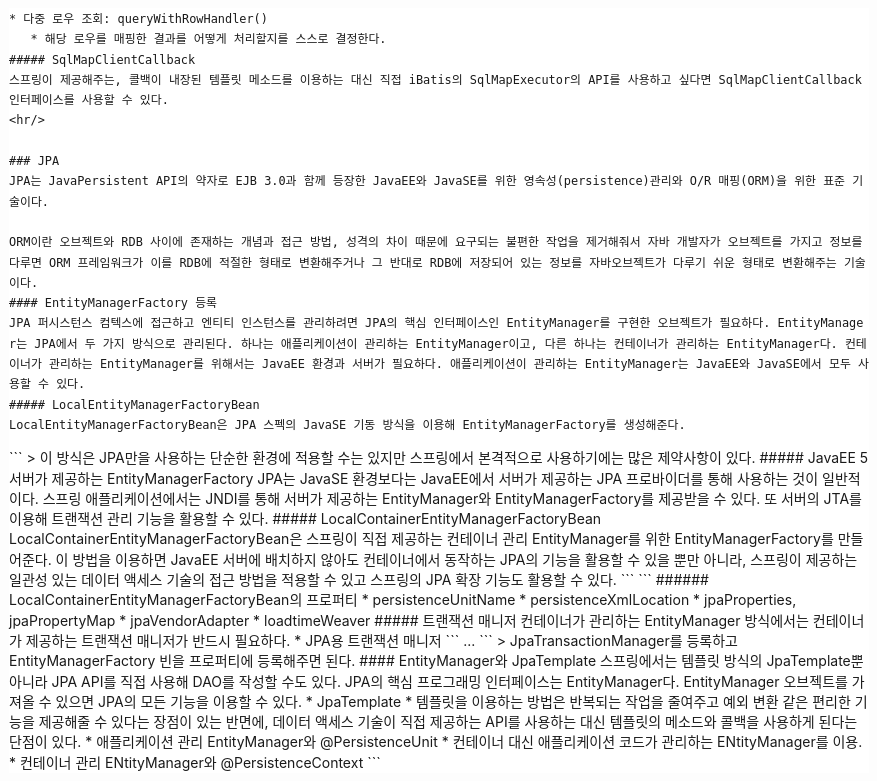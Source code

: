```
* 다중 로우 조회: queryWithRowHandler()
   * 해당 로우를 매핑한 결과를 어떻게 처리할지를 스스로 결정한다.
##### SqlMapClientCallback
스프링이 제공해주는, 콜백이 내장된 템플릿 메소드를 이용하는 대신 직접 iBatis의 SqlMapExecutor의 API를 사용하고 싶다면 SqlMapClientCallback 인터페이스를 사용할 수 있다. 
<hr/>

### JPA
JPA는 JavaPersistent API의 약자로 EJB 3.0과 함께 등장한 JavaEE와 JavaSE를 위한 영속성(persistence)관리와 O/R 매핑(ORM)을 위한 표준 기술이다.

ORM이란 오브젝트와 RDB 사이에 존재하는 개념과 접근 방법, 성격의 차이 때문에 요구되는 불편한 작업을 제거해줘서 자바 개발자가 오브젝트를 가지고 정보를 다루면 ORM 프레임워크가 이를 RDB에 적절한 형태로 변환해주거나 그 반대로 RDB에 저장되어 있는 정보를 자바오브젝트가 다루기 쉬운 형태로 변환해주는 기술이다.
#### EntityManagerFactory 등록
JPA 퍼시스턴스 컴텍스에 접근하고 엔티티 인스턴스를 관리하려면 JPA의 핵심 인터페이스인 EntityManager를 구현한 오브젝트가 필요하다. EntityManager는 JPA에서 두 가지 방식으로 관리된다. 하나는 애플리케이션이 관리하는 EntityManager이고, 다른 하나는 컨테이너가 관리하는 EntityManager다. 컨테이너가 관리하는 EntityManager를 위해서는 JavaEE 환경과 서버가 필요하다. 애플리케이션이 관리하는 EntityManager는 JavaEE와 JavaSE에서 모두 사용할 수 있다. 
##### LocalEntityManagerFactoryBean
LocalEntityManagerFactoryBean은 JPA 스펙의 JavaSE 기동 방식을 이용해 EntityManagerFactory를 생성해준다.
```
<bean id="emf" class="org.springframework.orm.jpa.LocalEntityManagerFactoryBean">
</bean>
```
> 이 방식은 JPA만을 사용하는 단순한 환경에 적용할 수는 있지만 스프링에서 본격적으로 사용하기에는 많은 제약사항이 있다.
##### JavaEE 5 서버가 제공하는 EntityManagerFactory
JPA는 JavaSE 환경보다는 JavaEE에서 서버가 제공하는 JPA 프로바이더를 통해 사용하는 것이 일반적이다. 스프링 애플리케이션에서는 JNDI를 통해 서버가 제공하는 EntityManager와 EntityManagerFactory를 제공받을 수 있다. 또 서버의 JTA를 이용해 트랜잭션 관리 기능을 활용할 수 있다.
##### LocalContainerEntityManagerFactoryBean
LocalContainerEntityManagerFactoryBean은 스프링이 직접 제공하는 컨테이너 관리 EntityManager를 위한 EntityManagerFactory를 만들어준다. 이 방법을 이용하면 JavaEE 서버에 배치하지 않아도 컨테이너에서 동작하는 JPA의 기능을 활용할 수 있을 뿐만 아니라, 스프링이 제공하는 일관성 있는 데이터 액세스 기술의 접근 방법을 적용할 수 있고 스프링의 JPA 확장 기능도 활용할 수 있다.
```
<bean id="emf class="org.springframework.orm.jpa.LacalContainerEntityManagerFactoryBean">
   <property name="dataSource" ref="dataSource" />
</bean>
```
###### LocalContainerEntityManagerFactoryBean의 프로퍼티
* persistenceUnitName
* persistenceXmlLocation
* jpaProperties, jpaPropertyMap
* jpaVendorAdapter
* loadtimeWeaver
##### 트랜잭션 매니저
컨테이너가 관리하는 EntityManager 방식에서는 컨테이너가 제공하는 트랜잭션 매니저가 반드시 필요하다.
* JPA용 트랜잭션 매니저
```
<bean id="emf" class="org.springframework.orm.jpa.LocalContainerEntityManagerFactoryBean">
...
</bean>

<bean id="transactionManager" class="org.springframework.orm.jpa.JpaTransactionManager">
   <property name="entityManagerFactory" ref="emf" />
</bean>
```
> JpaTransactionManager를 등록하고 EntityManagerFactory 빈을 프로퍼티에 등록해주면 된다.
#### EntityManager와 JpaTemplate
스프링에서는 템플릿 방식의 JpaTemplate뿐 아니라 JPA API를 직접 사용해 DAO를 작성할 수도 있다. JPA의 핵심 프로그래밍 인터페이스는 EntityManager다. EntityManager 오브젝트를 가져올 수 있으면 JPA의 모든 기능을 이용할 수 있다.
* JpaTemplate
   * 템플릿을 이용하는 방법은 반복되는 작업을 줄여주고 예외 변환 같은 편리한 기능을 제공해줄 수 있다는 장점이 있는 반면에, 데이터 액세스 기술이 직접 제공하는 API를 사용하는 대신 템플릿의 메소드와 콜백을 사용하게 된다는 단점이 있다.
* 애플리케이션 관리 EntityManager와 @PersistenceUnit
   * 컨테이너 대신 애플리케이션 코드가 관리하는 ENtityManager를 이용.
* 컨테이너 관리 ENtityManager와 @PersistenceContext
```